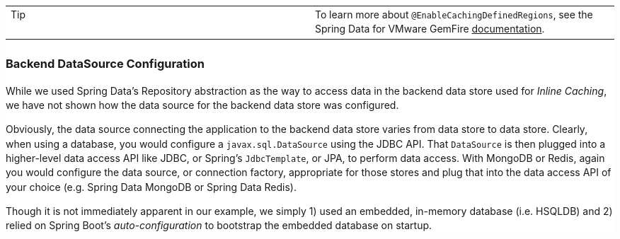 



<table>
<colgroup>
<col style="width: 50%" />
<col style="width: 50%" />
</colgroup>
<tbody>
<tr class="odd">
<td class="icon">
Tip
</td>
<td class="content">To learn more about
<code>@EnableCachingDefinedRegions</code>, see the Spring Data for
VMware GemFire <a
href="https://docs.spring.io/spring-data/geode/docs/current/reference/html/#bootstrap-annotation-config-caching">documentation</a>.</td>
</tr>
</tbody>
</table>







### Backend DataSource Configuration



While we used Spring Data’s Repository abstraction as the way to access
data in the backend data store used for *Inline Caching*, we have not
shown how the data source for the backend data store was configured.





Obviously, the data source connecting the application to the backend
data store varies from data store to data store. Clearly, when using a
database, you would configure a `javax.sql.DataSource` using the JDBC
API. That `DataSource` is then plugged into a higher-level data access
API like JDBC, or Spring’s `JdbcTemplate`, or JPA, to perform data
access. With MongoDB or Redis, again you would configure the data
source, or connection factory, appropriate for those stores and plug
that into the data access API of your choice (e.g. Spring Data MongoDB
or Spring Data Redis).





Though it is not immediately apparent in our example, we simply 1) used
an embedded, in-memory database (i.e. HSQLDB) and 2) relied on Spring
Boot’s *auto-configuration* to bootstrap the embedded database on
startup.



